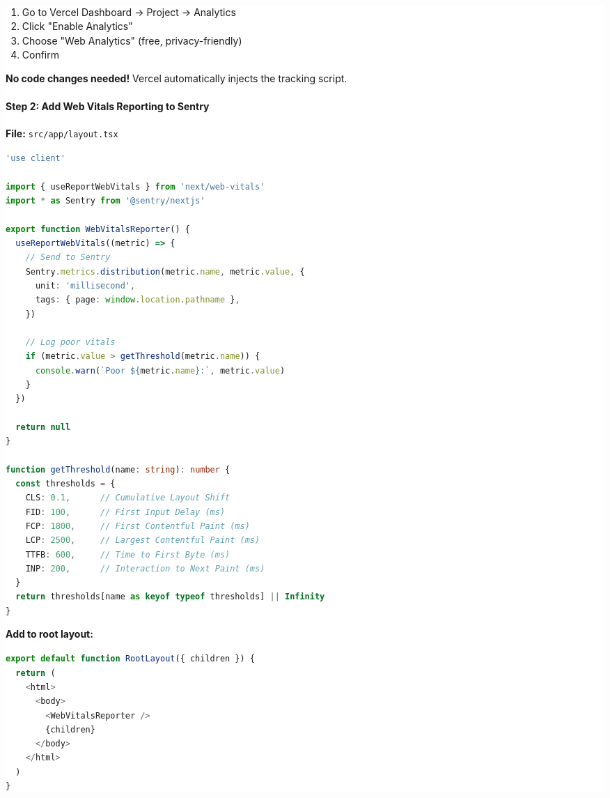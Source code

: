 1. Go to Vercel Dashboard → Project → Analytics
2. Click "Enable Analytics"
3. Choose "Web Analytics" (free, privacy-friendly)
4. Confirm

**No code changes needed!** Vercel automatically injects the tracking script.

#### **Step 2: Add Web Vitals Reporting to Sentry**

**File:** `src/app/layout.tsx`
```typescript
'use client'

import { useReportWebVitals } from 'next/web-vitals'
import * as Sentry from '@sentry/nextjs'

export function WebVitalsReporter() {
  useReportWebVitals((metric) => {
    // Send to Sentry
    Sentry.metrics.distribution(metric.name, metric.value, {
      unit: 'millisecond',
      tags: { page: window.location.pathname },
    })

    // Log poor vitals
    if (metric.value > getThreshold(metric.name)) {
      console.warn(`Poor ${metric.name}:`, metric.value)
    }
  })

  return null
}

function getThreshold(name: string): number {
  const thresholds = {
    CLS: 0.1,      // Cumulative Layout Shift
    FID: 100,      // First Input Delay (ms)
    FCP: 1800,     // First Contentful Paint (ms)
    LCP: 2500,     // Largest Contentful Paint (ms)
    TTFB: 600,     // Time to First Byte (ms)
    INP: 200,      // Interaction to Next Paint (ms)
  }
  return thresholds[name as keyof typeof thresholds] || Infinity
}
```

**Add to root layout:**
```typescript
export default function RootLayout({ children }) {
  return (
    <html>
      <body>
        <WebVitalsReporter />
        {children}
      </body>
    </html>
  )
}
```
